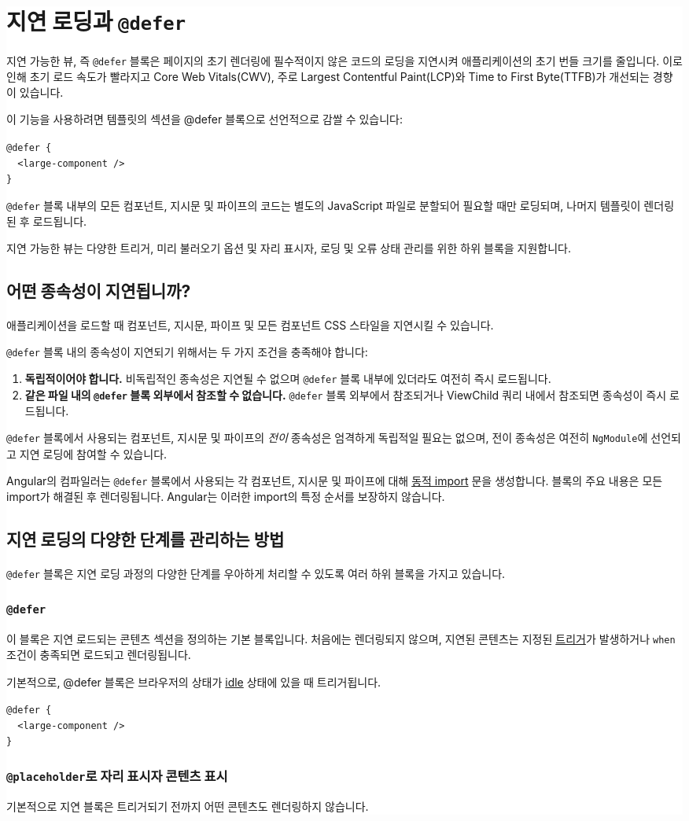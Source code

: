 # 지연 로딩과 `@defer`

지연 가능한 뷰, 즉 `@defer` 블록은 페이지의 초기 렌더링에 필수적이지 않은 코드의 로딩을 지연시켜 애플리케이션의 초기 번들 크기를 줄입니다. 이로 인해 초기 로드 속도가 빨라지고 Core Web Vitals(CWV), 주로 Largest Contentful Paint(LCP)와 Time to First Byte(TTFB)가 개선되는 경향이 있습니다.

이 기능을 사용하려면 템플릿의 섹션을 @defer 블록으로 선언적으로 감쌀 수 있습니다:

```angular-html
@defer {
  <large-component />
}
```

`@defer` 블록 내부의 모든 컴포넌트, 지시문 및 파이프의 코드는 별도의 JavaScript 파일로 분할되어 필요할 때만 로딩되며, 나머지 템플릿이 렌더링된 후 로드됩니다.

지연 가능한 뷰는 다양한 트리거, 미리 불러오기 옵션 및 자리 표시자, 로딩 및 오류 상태 관리를 위한 하위 블록을 지원합니다.

## 어떤 종속성이 지연됩니까?

애플리케이션을 로드할 때 컴포넌트, 지시문, 파이프 및 모든 컴포넌트 CSS 스타일을 지연시킬 수 있습니다.

`@defer` 블록 내의 종속성이 지연되기 위해서는 두 가지 조건을 충족해야 합니다:

1. **독립적이어야 합니다.** 비독립적인 종속성은 지연될 수 없으며 `@defer` 블록 내부에 있더라도 여전히 즉시 로드됩니다.
1. **같은 파일 내의 `@defer` 블록 외부에서 참조할 수 없습니다.** `@defer` 블록 외부에서 참조되거나 ViewChild 쿼리 내에서 참조되면 종속성이 즉시 로드됩니다.

`@defer` 블록에서 사용되는 컴포넌트, 지시문 및 파이프의 _전이_ 종속성은 엄격하게 독립적일 필요는 없으며, 전이 종속성은 여전히 `NgModule`에 선언되고 지연 로딩에 참여할 수 있습니다.

Angular의 컴파일러는 `@defer` 블록에서 사용되는 각 컴포넌트, 지시문 및 파이프에 대해 [동적 import](https://developer.mozilla.org/en-US/docs/Web/JavaScript/Reference/Operators/import) 문을 생성합니다. 블록의 주요 내용은 모든 import가 해결된 후 렌더링됩니다. Angular는 이러한 import의 특정 순서를 보장하지 않습니다.

## 지연 로딩의 다양한 단계를 관리하는 방법

`@defer` 블록은 지연 로딩 과정의 다양한 단계를 우아하게 처리할 수 있도록 여러 하위 블록을 가지고 있습니다.

### `@defer`

이 블록은 지연 로드되는 콘텐츠 섹션을 정의하는 기본 블록입니다. 처음에는 렌더링되지 않으며, 지연된 콘텐츠는 지정된 [트리거](/guide/defer#triggers)가 발생하거나 `when` 조건이 충족되면 로드되고 렌더링됩니다.

기본적으로, @defer 블록은 브라우저의 상태가 [idle](/guide/defer#idle) 상태에 있을 때 트리거됩니다.

```angular-html
@defer {
  <large-component />
}
```

### `@placeholder`로 자리 표시자 콘텐츠 표시

기본적으로 지연 블록은 트리거되기 전까지 어떤 콘텐츠도 렌더링하지 않습니다.
